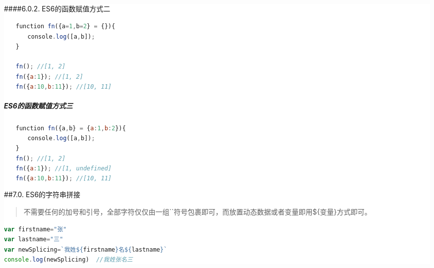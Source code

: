 ####6.0.2. ES6的函数赋值方式二

```javascript
　　function fn({a=1,b=2} = {}){
　　　　console.log([a,b]);
　　}

　　fn(); //[1, 2]
　　fn({a:1}); //[1, 2]
　　fn({a:10,b:11}); //[10, 11]
```

##### ES6的函数赋值方式三

```javascript
　　function fn({a,b} = {a:1,b:2}){
　　　　console.log([a,b]);
　　}
　　fn(); //[1, 2]
　　fn({a:1}); //[1, undefined]
　　fn({a:10,b:11}); //[10, 11]
```

##7.0. ES6的字符串拼接

> 不需要任何的加号和引号，全部字符仅仅由一组``符号包裹即可，而放置动态数据或者变量即用${变量}方式即可。

```javascript
var firstname="张"
var lastname="三"
var newSplicing=`我姓${firstname}名${lastname}`
console.log(newSplicing)  //我姓张名三
```

